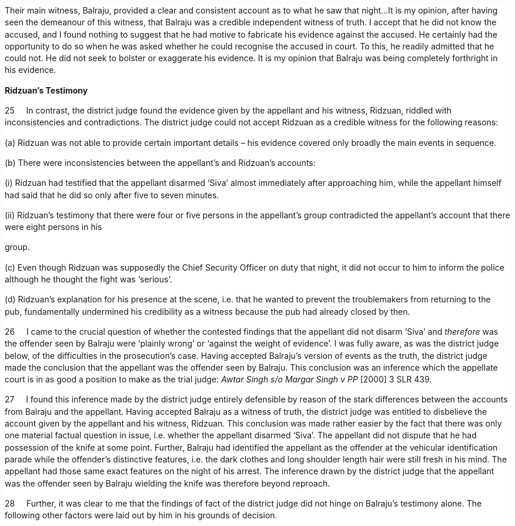  Their main witness, Balraju, provided a clear and consistent account as to what he saw that night...It is my opinion, after having seen the demeanour of this witness, that Balraju was a credible independent witness of truth. I accept that he did not know the accused, and I found nothing to suggest that he had motive to fabricate his evidence against the accused. He certainly had the opportunity to do so when he was asked whether he could recognise the accused in court. To this, he readily admitted that he could not. He did not seek to bolster or exaggerate his evidence. It is my opinion that Balraju was being completely forthright in his evidence. 

**Ridzuan’s Testimony** 

25     In contrast, the district judge found the evidence given by the appellant and his witness, Ridzuan, riddled with inconsistencies and contradictions. The district judge could not accept Ridzuan as a credible witness for the following reasons: 

 (a) Ridzuan was not able to provide certain important details – his evidence covered only broadly the main events in sequence. 

 (b) There were inconsistencies between the appellant’s and Ridzuan’s accounts: 

 (i) Ridzuan had testified that the appellant disarmed ‘Siva’ almost immediately after approaching him, while the appellant himself had said that he did so only after five to seven minutes. 

 (ii) Ridzuan’s testimony that there were four or five persons in the appellant’s group contradicted the appellant’s account that there were eight persons in his 


 group. 

 (c) Even though Ridzuan was supposedly the Chief Security Officer on duty that night, it did not occur to him to inform the police although he thought the fight was ‘serious’. 

 (d) Ridzuan’s explanation for his presence at the scene, i.e. that he wanted to prevent the troublemakers from returning to the pub, fundamentally undermined his credibility as a witness because the pub had already closed by then. 

26     I came to the crucial question of whether the contested findings that the appellant did not disarm ‘Siva’ and _therefore_ was the offender seen by Balraju were ‘plainly wrong’ or ‘against the weight of evidence’. I was fully aware, as was the district judge below, of the difficulties in the prosecution’s case. Having accepted Balraju’s version of events as the truth, the district judge made the conclusion that the appellant was the offender seen by Balraju. This conclusion was an inference which the appellate court is in as good a position to make as the trial judge: _Awtar Singh s/o Margar Singh v PP_ <span class="citation">[2000] 3 SLR 439</span>. 

27     I found this inference made by the district judge entirely defensible by reason of the stark differences between the accounts from Balraju and the appellant. Having accepted Balraju as a witness of truth, the district judge was entitled to disbelieve the account given by the appellant and his witness, Ridzuan. This conclusion was made rather easier by the fact that there was only one material factual question in issue, i.e. whether the appellant disarmed ‘Siva’. The appellant did not dispute that he had possession of the knife at some point. Further, Balraju had identified the appellant as the offender at the vehicular identification parade while the offender’s distinctive features, i.e. the dark clothes and long shoulder length hair were still fresh in his mind. The appellant had those same exact features on the night of his arrest. The inference drawn by the district judge that the appellant was the offender seen by Balraju wielding the knife was therefore beyond reproach. 

28     Further, it was clear to me that the findings of fact of the district judge did not hinge on Balraju’s testimony alone. The following other factors were laid out by him in his grounds of decision. 
